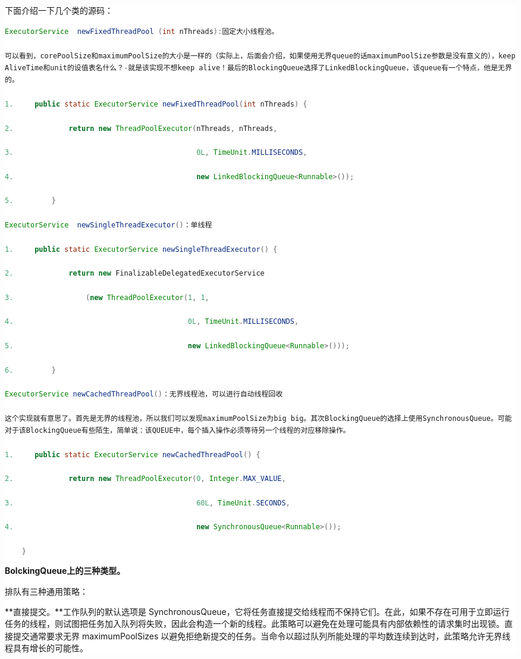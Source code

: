 下面介绍一下几个类的源码：

```java
ExecutorService  newFixedThreadPool (int nThreads):固定大小线程池。

可以看到，corePoolSize和maximumPoolSize的大小是一样的（实际上，后面会介绍，如果使用无界queue的话maximumPoolSize参数是没有意义的），keepAliveTime和unit的设值表名什么？-就是该实现不想keep alive！最后的BlockingQueue选择了LinkedBlockingQueue，该queue有一个特点，他是无界的。

1.     public static ExecutorService newFixedThreadPool(int nThreads) {   

2.             return new ThreadPoolExecutor(nThreads, nThreads,   

3.                                           0L, TimeUnit.MILLISECONDS,   

4.                                           new LinkedBlockingQueue<Runnable>());   

5.         }

ExecutorService  newSingleThreadExecutor()：单线程

1.     public static ExecutorService newSingleThreadExecutor() {   

2.             return new FinalizableDelegatedExecutorService   

3.                 (new ThreadPoolExecutor(1, 1,   

4.                                         0L, TimeUnit.MILLISECONDS,   

5.                                         new LinkedBlockingQueue<Runnable>()));   

6.         }

ExecutorService newCachedThreadPool()：无界线程池，可以进行自动线程回收

这个实现就有意思了。首先是无界的线程池，所以我们可以发现maximumPoolSize为big big。其次BlockingQueue的选择上使用SynchronousQueue。可能对于该BlockingQueue有些陌生，简单说：该QUEUE中，每个插入操作必须等待另一个线程的对应移除操作。

1.     public static ExecutorService newCachedThreadPool() {   

2.             return new ThreadPoolExecutor(0, Integer.MAX_VALUE,   

3.                                           60L, TimeUnit.SECONDS,   

4.                                           new SynchronousQueue<Runnable>());   

    }
```

**BolckingQueue上的三种类型。**

排队有三种通用策略：

**直接提交。**工作队列的默认选项是 SynchronousQueue，它将任务直接提交给线程而不保持它们。在此，如果不存在可用于立即运行任务的线程，则试图把任务加入队列将失败，因此会构造一个新的线程。此策略可以避免在处理可能具有内部依赖性的请求集时出现锁。直接提交通常要求无界 maximumPoolSizes 以避免拒绝新提交的任务。当命令以超过队列所能处理的平均数连续到达时，此策略允许无界线程具有增长的可能性。

